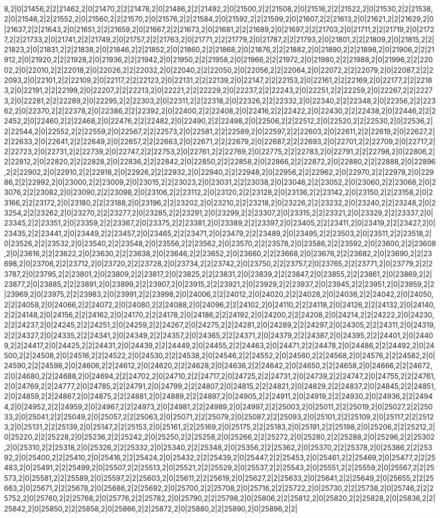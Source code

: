 8,2|0|21456,2|2|21462,2|0|21470,2|2|21478,2|0|21486,2|2|21492,2|0|21500,2|2|21508,2|0|21516,2|2|21522,2|0|21530,2|2|21538,2|0|21546,2|2|21552,2|0|21560,2|2|21570,2|0|21576,2|2|21584,2|0|21592,2|2|21599,2|0|21607,2|2|21613,2|0|21621,2|2|21629,2|0|21637,2|2|21643,2|0|21651,2|2|21659,2|0|21667,2|2|21673,2|0|21681,2|2|21689,2|0|21697,2|2|21703,2|0|21711,2|2|21719,2|0|21727,2|2|21733,2|0|21741,2|2|21749,2|0|21757,2|2|21763,2|0|21771,2|2|21779,2|0|21787,2|2|21793,2|0|21801,2|2|21809,2|0|21815,2|2|21823,2|0|21831,2|2|21838,2|0|21846,2|2|21852,2|0|21860,2|2|21868,2|0|21876,2|2|21882,2|0|21890,2|2|21898,2|0|21906,2|2|21912,2|0|21920,2|2|21928,2|0|21936,2|2|21942,2|0|21950,2|2|21958,2|0|21966,2|2|21972,2|0|21980,2|2|21988,2|0|21996,2|2|22002,2|0|22010,2|2|22018,2|0|22026,2|2|22032,2|0|22040,2|2|22050,2|0|22056,2|2|22064,2|0|22072,2|2|22079,2|0|22087,2|2|22093,2|0|22101,2|2|22109,2|0|22117,2|2|22123,2|0|22131,2|2|22139,2|0|22147,2|2|22153,2|0|22161,2|2|22169,2|0|22177,2|2|22183,2|0|22191,2|2|22199,2|0|22207,2|2|22213,2|0|22221,2|2|22229,2|0|22237,2|2|22243,2|0|22251,2|2|22259,2|0|22267,2|2|22273,2|0|22281,2|2|22289,2|0|22295,2|2|22303,2|0|22311,2|2|22318,2|0|22326,2|2|22332,2|0|22340,2|2|22348,2|0|22356,2|2|22362,2|0|22370,2|2|22378,2|0|22386,2|2|22392,2|0|22400,2|2|22408,2|0|22416,2|2|22422,2|0|22430,2|2|22438,2|0|22446,2|2|22452,2|0|22460,2|2|22468,2|0|22476,2|2|22482,2|0|22490,2|2|22498,2|0|22506,2|2|22512,2|0|22520,2|2|22530,2|0|22536,2|2|22544,2|0|22552,2|2|22559,2|0|22567,2|2|22573,2|0|22581,2|2|22589,2|0|22597,2|2|22603,2|0|22611,2|2|22619,2|0|22627,2|2|22633,2|0|22641,2|2|22649,2|0|22657,2|2|22663,2|0|22671,2|2|22679,2|0|22687,2|2|22693,2|0|22701,2|2|22709,2|0|22717,2|2|22723,2|0|22731,2|2|22739,2|0|22747,2|2|22753,2|0|22761,2|2|22769,2|0|22775,2|2|22783,2|0|22791,2|2|22798,2|0|22806,2|2|22812,2|0|22820,2|2|22828,2|0|22836,2|2|22842,2|0|22850,2|2|22858,2|0|22866,2|2|22872,2|0|22880,2|2|22888,2|0|22896,2|2|22902,2|0|22910,2|2|22918,2|0|22926,2|2|22932,2|0|22940,2|2|22948,2|0|22956,2|2|22962,2|0|22970,2|2|22978,2|0|22986,2|2|22992,2|0|23000,2|2|23009,2|0|23015,2|2|23023,2|0|23031,2|2|23038,2|0|23046,2|2|23052,2|0|23060,2|2|23068,2|0|23076,2|2|23082,2|0|23090,2|2|23098,2|0|23106,2|2|23112,2|0|23120,2|2|23128,2|0|23136,2|2|23142,2|0|23150,2|2|23158,2|0|23166,2|2|23172,2|0|23180,2|2|23188,2|0|23196,2|2|23202,2|0|23210,2|2|23218,2|0|23226,2|2|23232,2|0|23240,2|2|23248,2|0|23254,2|2|23262,2|0|23270,2|2|23277,2|0|23285,2|2|23291,2|0|23299,2|2|23307,2|0|23315,2|2|23321,2|0|23329,2|2|23337,2|0|23345,2|2|23351,2|0|23359,2|2|23367,2|0|23375,2|2|23381,2|0|23389,2|2|23397,2|0|23405,2|2|23411,2|0|23419,2|2|23427,2|0|23435,2|2|23441,2|0|23449,2|2|23457,2|0|23465,2|2|23471,2|0|23479,2|2|23489,2|0|23495,2|2|23503,2|0|23511,2|2|23518,2|0|23526,2|2|23532,2|0|23540,2|2|23548,2|0|23556,2|2|23562,2|0|23570,2|2|23578,2|0|23586,2|2|23592,2|0|23600,2|2|23608,2|0|23616,2|2|23622,2|0|23630,2|2|23638,2|0|23646,2|2|23652,2|0|23660,2|2|23668,2|0|23676,2|2|23682,2|0|23690,2|2|23698,2|0|23706,2|2|23712,2|0|23720,2|2|23728,2|0|23734,2|2|23742,2|0|23750,2|2|23757,2|0|23765,2|2|23771,2|0|23779,2|2|23787,2|0|23795,2|2|23801,2|0|23809,2|2|23817,2|0|23825,2|2|23831,2|0|23839,2|2|23847,2|0|23855,2|2|23861,2|0|23869,2|2|23877,2|0|23885,2|2|23891,2|0|23899,2|2|23907,2|0|23915,2|2|23921,2|0|23929,2|2|23937,2|0|23945,2|2|23951,2|0|23959,2|2|23969,2|0|23975,2|2|23983,2|0|23991,2|2|23998,2|0|24006,2|2|24012,2|0|24020,2|2|24028,2|0|24036,2|2|24042,2|0|24050,2|2|24058,2|0|24066,2|2|24072,2|0|24080,2|2|24088,2|0|24096,2|2|24102,2|0|24110,2|2|24118,2|0|24126,2|2|24132,2|0|24140,2|2|24148,2|0|24156,2|2|24162,2|0|24170,2|2|24178,2|0|24186,2|2|24192,2|0|24200,2|2|24208,2|0|24214,2|2|24222,2|0|24230,2|2|24237,2|0|24245,2|2|24251,2|0|24259,2|2|24267,2|0|24275,2|2|24281,2|0|24289,2|2|24297,2|0|24305,2|2|24311,2|0|24319,2|2|24327,2|0|24335,2|2|24341,2|0|24349,2|2|24357,2|0|24365,2|2|24371,2|0|24379,2|2|24387,2|0|24395,2|2|24401,2|0|24409,2|2|24417,2|0|24425,2|2|24431,2|0|24439,2|2|24449,2|0|24455,2|2|24463,2|0|24471,2|2|24478,2|0|24486,2|2|24492,2|0|24500,2|2|24508,2|0|24516,2|2|24522,2|0|24530,2|2|24538,2|0|24546,2|2|24552,2|0|24560,2|2|24568,2|0|24576,2|2|24582,2|0|24590,2|2|24598,2|0|24606,2|2|24612,2|0|24620,2|2|24628,2|0|24636,2|2|24642,2|0|24650,2|2|24658,2|0|24666,2|2|24672,2|0|24680,2|2|24688,2|0|24694,2|2|24702,2|0|24710,2|2|24717,2|0|24725,2|2|24731,2|0|24739,2|2|24747,2|0|24755,2|2|24761,2|0|24769,2|2|24777,2|0|24785,2|2|24791,2|0|24799,2|2|24807,2|0|24815,2|2|24821,2|0|24829,2|2|24837,2|0|24845,2|2|24851,2|0|24859,2|2|24867,2|0|24875,2|2|24881,2|0|24889,2|2|24897,2|0|24905,2|2|24911,2|0|24919,2|2|24930,2|0|24936,2|2|24944,2|0|24952,2|2|24959,2|0|24967,2|2|24973,2|0|24981,2|2|24989,2|0|24997,2|2|25003,2|0|25011,2|2|25019,2|0|25027,2|2|25033,2|0|25041,2|2|25049,2|0|25057,2|2|25063,2|0|25071,2|2|25079,2|0|25087,2|2|25093,2|0|25101,2|2|25109,2|0|25117,2|2|25123,2|0|25131,2|2|25139,2|0|25147,2|2|25153,2|0|25161,2|2|25169,2|0|25175,2|2|25183,2|0|25191,2|2|25198,2|0|25206,2|2|25212,2|0|25220,2|2|25228,2|0|25236,2|2|25242,2|0|25250,2|2|25258,2|0|25266,2|2|25272,2|0|25280,2|2|25288,2|0|25296,2|2|25302,2|0|25310,2|2|25318,2|0|25326,2|2|25332,2|0|25340,2|2|25348,2|0|25356,2|2|25362,2|0|25370,2|2|25378,2|0|25386,2|2|25392,2|0|25400,2|2|25410,2|0|25416,2|2|25424,2|0|25432,2|2|25439,2|0|25447,2|2|25453,2|0|25461,2|2|25469,2|0|25477,2|2|25483,2|0|25491,2|2|25499,2|0|25507,2|2|25513,2|0|25521,2|2|25529,2|0|25537,2|2|25543,2|0|25551,2|2|25559,2|0|25567,2|2|25573,2|0|25581,2|2|25589,2|0|25597,2|2|25603,2|0|25611,2|2|25619,2|0|25627,2|2|25633,2|0|25641,2|2|25649,2|0|25655,2|2|25663,2|0|25671,2|2|25678,2|0|25686,2|2|25692,2|0|25700,2|2|25708,2|0|25716,2|2|25722,2|0|25730,2|2|25738,2|0|25746,2|2|25752,2|0|25760,2|2|25768,2|0|25776,2|2|25782,2|0|25790,2|2|25798,2|0|25806,2|2|25812,2|0|25820,2|2|25828,2|0|25836,2|2|25842,2|0|25850,2|2|25858,2|0|25866,2|2|25872,2|0|25880,2|2|25890,2|0|25896,2|2|